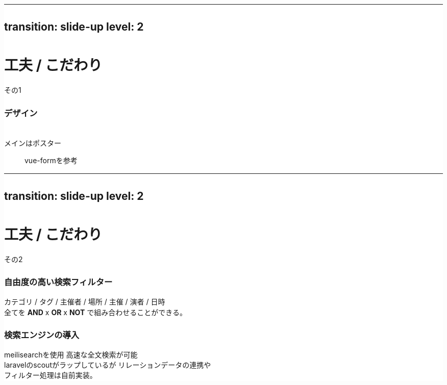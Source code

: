 



---
transition: slide-up
level: 2
---

# 工夫 / こだわり
その1
<div class="flex justify-center flex-row">
  <div class="w-1/2">
  <h3 class="text-2xl">デザイン</h3>
    <div class="text-lg">
      <br>
      メインはポスター<br>
    </div>
  </div>
  <div class="w-90">
      <figure class="w-full ">
        <video controls>
          <source src="./image/こだわり4.mp4" type="video/mp4">
        </video>
        <figcaption class="text-center mt-2 text-sm text-gray-600">
          vue-formを参考
        </figcaption>
      </figure>
  </div>
</div>

---
transition: slide-up
level: 2
---

# 工夫 / こだわり
その2

<div class="flex justify-center flex-row">
  <div class="w-1/2">
    <h3 class="text-2xl">自由度の高い検索フィルター</h3>
    <div class="text-lg mt-3">
      カテゴリ / タグ / 主催者 / 場所 / 主催 / 演者 /  日時 
      <br>
      全てを
      <strong class="text-red-500">AND</strong> x <strong class="text-red-500">OR</strong> x <strong class="text-red-500">NOT</strong>
      で組み合わせることができる。
    </div>
    <h3 class="text-2xl mt-10">検索エンジンの導入</h3>
    <div class="text-lg mt-3">
      meilisearchを使用
      高速な全文検索が可能
      <br>
      laravelのscoutがラップしているが
      リレーションデータの連携や<br>
      フィルター処理は自前実装。
    </div>
  </div>